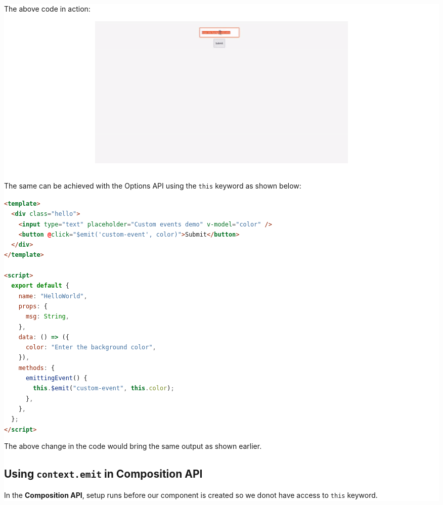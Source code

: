 The above code in action:

<div style="display: flex; justify-content: center; align-items: center">
  <img src="./assets/inline-emit.gif" style="width: 500px;">
</div>
<br>

The same can be achieved with the Options API using the `this` keyword as shown below:

```html
<template>
  <div class="hello">
    <input type="text" placeholder="Custom events demo" v-model="color" />
    <button @click="$emit('custom-event', color)">Submit</button>
  </div>
</template>

<script>
  export default {
    name: "HelloWorld",
    props: {
      msg: String,
    },
    data: () => ({
      color: "Enter the background color",
    }),
    methods: {
      emittingEvent() {
        this.$emit("custom-event", this.color);
      },
    },
  };
</script>
```

The above change in the code would bring the same output as shown earlier.

## Using `context.emit` in Composition API

In the **Composition API**, setup runs before our component is created so we donot have access to `this` keyword.
